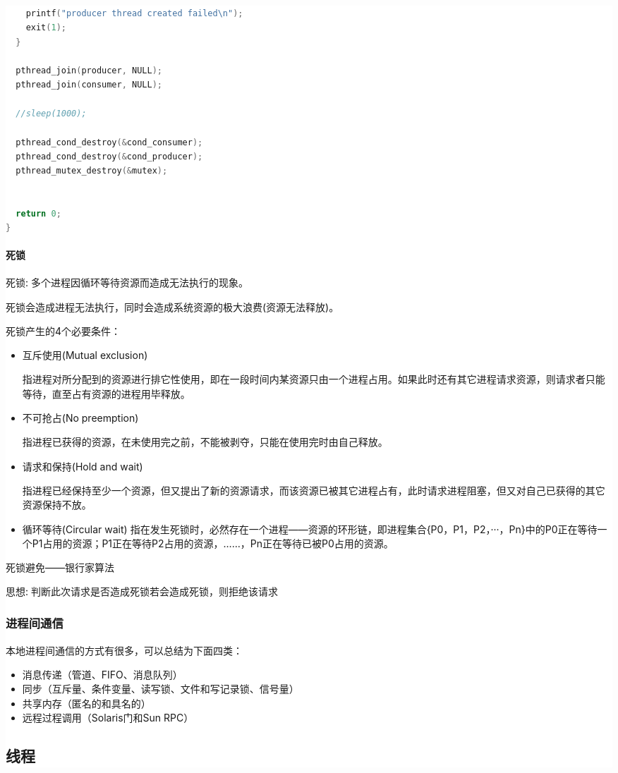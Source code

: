 ``` c
    printf("producer thread created failed\n");
    exit(1);
  }
  
  pthread_join(producer, NULL);
  pthread_join(consumer, NULL);  

  //sleep(1000);

  pthread_cond_destroy(&cond_consumer);
  pthread_cond_destroy(&cond_producer);
  pthread_mutex_destroy(&mutex);


  return 0;
}
```

#### 死锁

死锁: 多个进程因循环等待资源而造成无法执行的现象。

死锁会造成进程无法执行，同时会造成系统资源的极大浪费(资源无法释放)。

死锁产生的4个必要条件：

* 互斥使用(Mutual exclusion)

  指进程对所分配到的资源进行排它性使用，即在一段时间内某资源只由一个进程占用。如果此时还有其它进程请求资源，则请求者只能等待，直至占有资源的进程用毕释放。

* 不可抢占(No preemption)

  指进程已获得的资源，在未使用完之前，不能被剥夺，只能在使用完时由自己释放。
  
* 请求和保持(Hold and wait)
  
  指进程已经保持至少一个资源，但又提出了新的资源请求，而该资源已被其它进程占有，此时请求进程阻塞，但又对自己已获得的其它资源保持不放。
  
* 循环等待(Circular wait)
  指在发生死锁时，必然存在一个进程——资源的环形链，即进程集合{P0，P1，P2，···，Pn}中的P0正在等待一个P1占用的资源；P1正在等待P2占用的资源，……，Pn正在等待已被P0占用的资源。
  
死锁避免——银行家算法

思想: 判断此次请求是否造成死锁若会造成死锁，则拒绝该请求

### 进程间通信

本地进程间通信的方式有很多，可以总结为下面四类：

* 消息传递（管道、FIFO、消息队列）
* 同步（互斥量、条件变量、读写锁、文件和写记录锁、信号量）
* 共享内存（匿名的和具名的）
* 远程过程调用（Solaris门和Sun RPC）

## 线程 
